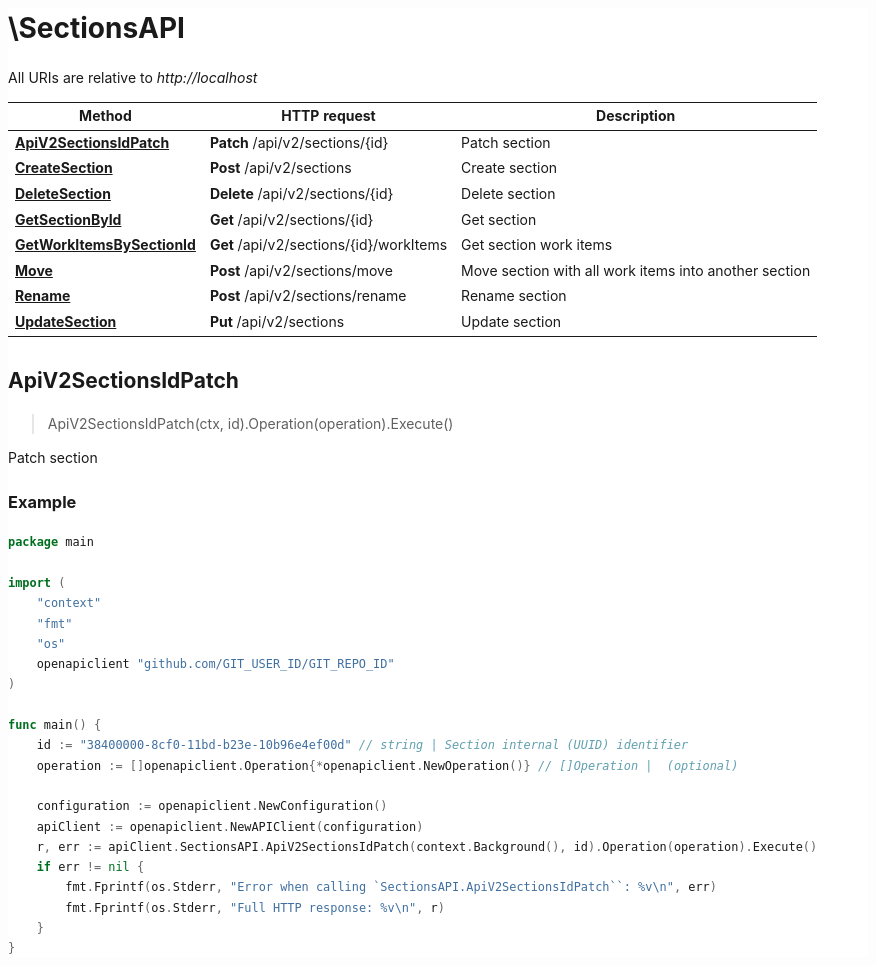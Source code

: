 # \SectionsAPI

All URIs are relative to *http://localhost*

Method | HTTP request | Description
------------- | ------------- | -------------
[**ApiV2SectionsIdPatch**](SectionsAPI.md#ApiV2SectionsIdPatch) | **Patch** /api/v2/sections/{id} | Patch section
[**CreateSection**](SectionsAPI.md#CreateSection) | **Post** /api/v2/sections | Create section
[**DeleteSection**](SectionsAPI.md#DeleteSection) | **Delete** /api/v2/sections/{id} | Delete section
[**GetSectionById**](SectionsAPI.md#GetSectionById) | **Get** /api/v2/sections/{id} | Get section
[**GetWorkItemsBySectionId**](SectionsAPI.md#GetWorkItemsBySectionId) | **Get** /api/v2/sections/{id}/workItems | Get section work items
[**Move**](SectionsAPI.md#Move) | **Post** /api/v2/sections/move | Move section with all work items into another section
[**Rename**](SectionsAPI.md#Rename) | **Post** /api/v2/sections/rename | Rename section
[**UpdateSection**](SectionsAPI.md#UpdateSection) | **Put** /api/v2/sections | Update section



## ApiV2SectionsIdPatch

> ApiV2SectionsIdPatch(ctx, id).Operation(operation).Execute()

Patch section



### Example

```go
package main

import (
	"context"
	"fmt"
	"os"
	openapiclient "github.com/GIT_USER_ID/GIT_REPO_ID"
)

func main() {
	id := "38400000-8cf0-11bd-b23e-10b96e4ef00d" // string | Section internal (UUID) identifier
	operation := []openapiclient.Operation{*openapiclient.NewOperation()} // []Operation |  (optional)

	configuration := openapiclient.NewConfiguration()
	apiClient := openapiclient.NewAPIClient(configuration)
	r, err := apiClient.SectionsAPI.ApiV2SectionsIdPatch(context.Background(), id).Operation(operation).Execute()
	if err != nil {
		fmt.Fprintf(os.Stderr, "Error when calling `SectionsAPI.ApiV2SectionsIdPatch``: %v\n", err)
		fmt.Fprintf(os.Stderr, "Full HTTP response: %v\n", r)
	}
}
```

